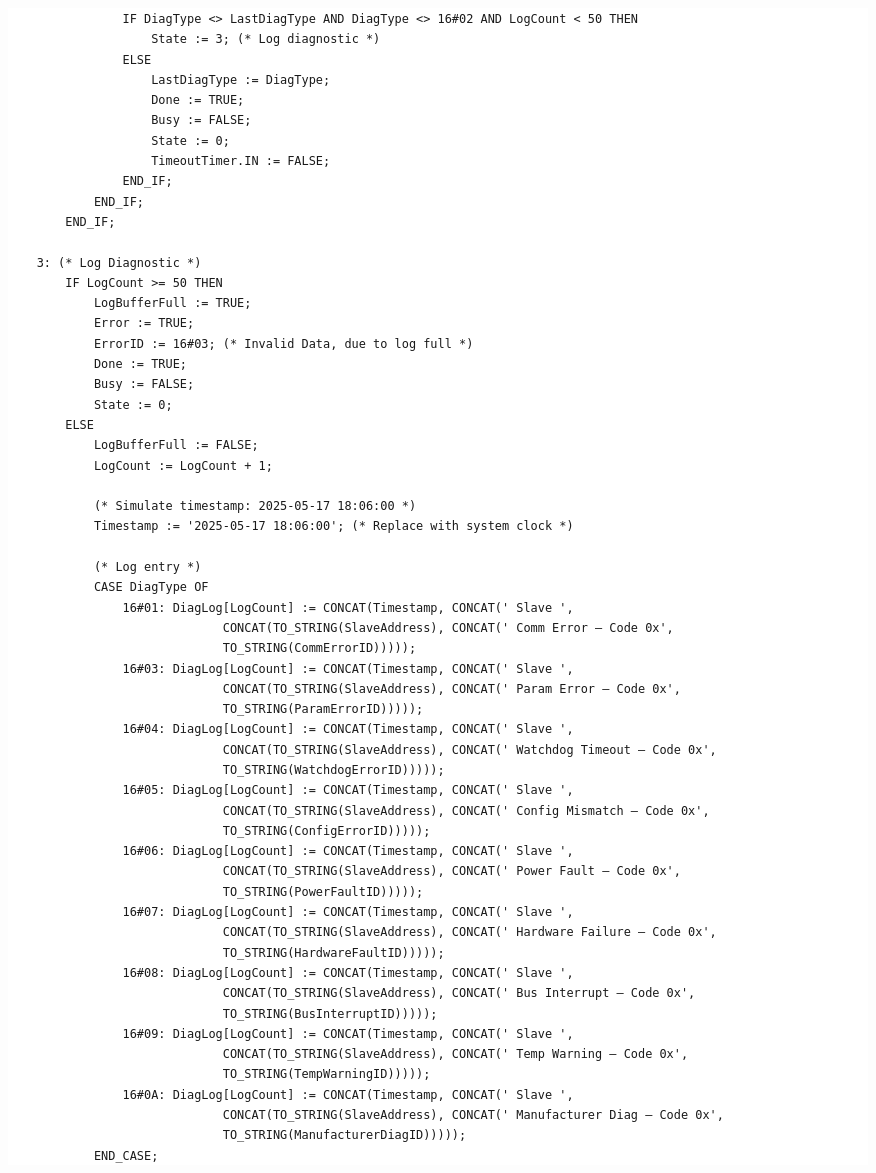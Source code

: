                     IF DiagType <> LastDiagType AND DiagType <> 16#02 AND LogCount < 50 THEN
                        State := 3; (* Log diagnostic *)
                    ELSE
                        LastDiagType := DiagType;
                        Done := TRUE;
                        Busy := FALSE;
                        State := 0;
                        TimeoutTimer.IN := FALSE;
                    END_IF;
                END_IF;
            END_IF;
        
        3: (* Log Diagnostic *)
            IF LogCount >= 50 THEN
                LogBufferFull := TRUE;
                Error := TRUE;
                ErrorID := 16#03; (* Invalid Data, due to log full *)
                Done := TRUE;
                Busy := FALSE;
                State := 0;
            ELSE
                LogBufferFull := FALSE;
                LogCount := LogCount + 1;
                
                (* Simulate timestamp: 2025-05-17 18:06:00 *)
                Timestamp := '2025-05-17 18:06:00'; (* Replace with system clock *)
                
                (* Log entry *)
                CASE DiagType OF
                    16#01: DiagLog[LogCount] := CONCAT(Timestamp, CONCAT(' Slave ', 
                                  CONCAT(TO_STRING(SlaveAddress), CONCAT(' Comm Error – Code 0x', 
                                  TO_STRING(CommErrorID)))));
                    16#03: DiagLog[LogCount] := CONCAT(Timestamp, CONCAT(' Slave ', 
                                  CONCAT(TO_STRING(SlaveAddress), CONCAT(' Param Error – Code 0x', 
                                  TO_STRING(ParamErrorID)))));
                    16#04: DiagLog[LogCount] := CONCAT(Timestamp, CONCAT(' Slave ', 
                                  CONCAT(TO_STRING(SlaveAddress), CONCAT(' Watchdog Timeout – Code 0x', 
                                  TO_STRING(WatchdogErrorID)))));
                    16#05: DiagLog[LogCount] := CONCAT(Timestamp, CONCAT(' Slave ', 
                                  CONCAT(TO_STRING(SlaveAddress), CONCAT(' Config Mismatch – Code 0x', 
                                  TO_STRING(ConfigErrorID)))));
                    16#06: DiagLog[LogCount] := CONCAT(Timestamp, CONCAT(' Slave ', 
                                  CONCAT(TO_STRING(SlaveAddress), CONCAT(' Power Fault – Code 0x', 
                                  TO_STRING(PowerFaultID)))));
                    16#07: DiagLog[LogCount] := CONCAT(Timestamp, CONCAT(' Slave ', 
                                  CONCAT(TO_STRING(SlaveAddress), CONCAT(' Hardware Failure – Code 0x', 
                                  TO_STRING(HardwareFaultID)))));
                    16#08: DiagLog[LogCount] := CONCAT(Timestamp, CONCAT(' Slave ', 
                                  CONCAT(TO_STRING(SlaveAddress), CONCAT(' Bus Interrupt – Code 0x', 
                                  TO_STRING(BusInterruptID)))));
                    16#09: DiagLog[LogCount] := CONCAT(Timestamp, CONCAT(' Slave ', 
                                  CONCAT(TO_STRING(SlaveAddress), CONCAT(' Temp Warning – Code 0x', 
                                  TO_STRING(TempWarningID)))));
                    16#0A: DiagLog[LogCount] := CONCAT(Timestamp, CONCAT(' Slave ', 
                                  CONCAT(TO_STRING(SlaveAddress), CONCAT(' Manufacturer Diag – Code 0x', 
                                  TO_STRING(ManufacturerDiagID)))));
                END_CASE;
                